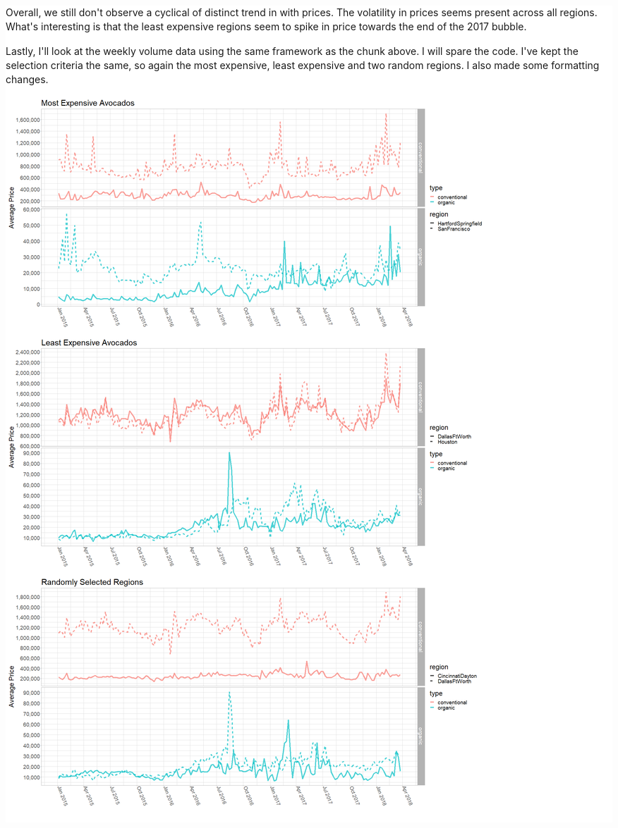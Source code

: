 Overall, we still don't observe a cyclical of distinct trend in with prices. The volatility in prices seems present across all regions. What's interesting is that the least expensive regions seem to spike in price towards the end of the 2017 bubble. 

Lastly, I'll look at the weekly volume data using the same framework as the chunk above. I will spare the code. I've kept the selection criteria the same, so again the most expensive, least expensive and two random regions. I also made some formatting changes.

![testing](/blog/addons/2020-04-20-avocados/unnamed-chunk-15-1.png)
